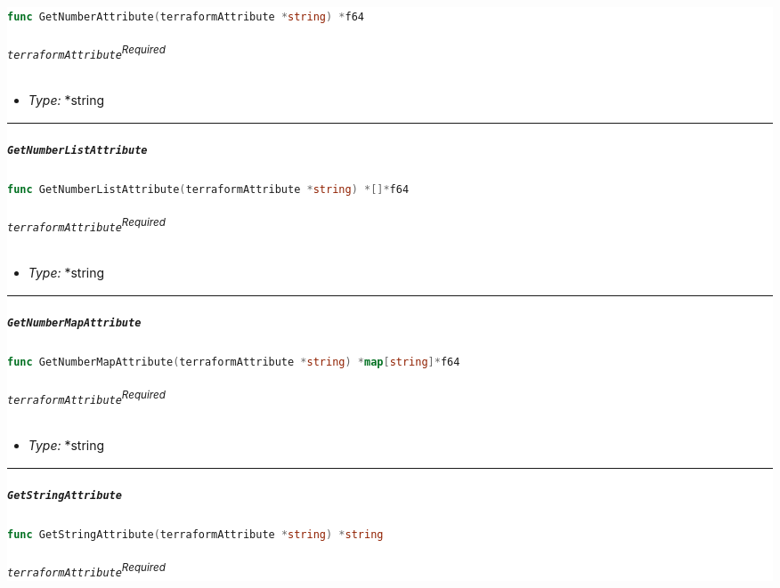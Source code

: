 ```go
func GetNumberAttribute(terraformAttribute *string) *f64
```

###### `terraformAttribute`<sup>Required</sup> <a name="terraformAttribute" id="@cdktf/provider-pagerduty.maintenanceWindow.MaintenanceWindow.getNumberAttribute.parameter.terraformAttribute"></a>

- *Type:* *string

---

##### `GetNumberListAttribute` <a name="GetNumberListAttribute" id="@cdktf/provider-pagerduty.maintenanceWindow.MaintenanceWindow.getNumberListAttribute"></a>

```go
func GetNumberListAttribute(terraformAttribute *string) *[]*f64
```

###### `terraformAttribute`<sup>Required</sup> <a name="terraformAttribute" id="@cdktf/provider-pagerduty.maintenanceWindow.MaintenanceWindow.getNumberListAttribute.parameter.terraformAttribute"></a>

- *Type:* *string

---

##### `GetNumberMapAttribute` <a name="GetNumberMapAttribute" id="@cdktf/provider-pagerduty.maintenanceWindow.MaintenanceWindow.getNumberMapAttribute"></a>

```go
func GetNumberMapAttribute(terraformAttribute *string) *map[string]*f64
```

###### `terraformAttribute`<sup>Required</sup> <a name="terraformAttribute" id="@cdktf/provider-pagerduty.maintenanceWindow.MaintenanceWindow.getNumberMapAttribute.parameter.terraformAttribute"></a>

- *Type:* *string

---

##### `GetStringAttribute` <a name="GetStringAttribute" id="@cdktf/provider-pagerduty.maintenanceWindow.MaintenanceWindow.getStringAttribute"></a>

```go
func GetStringAttribute(terraformAttribute *string) *string
```

###### `terraformAttribute`<sup>Required</sup> <a name="terraformAttribute" id="@cdktf/provider-pagerduty.maintenanceWindow.MaintenanceWindow.getStringAttribute.parameter.terraformAttribute"></a>
